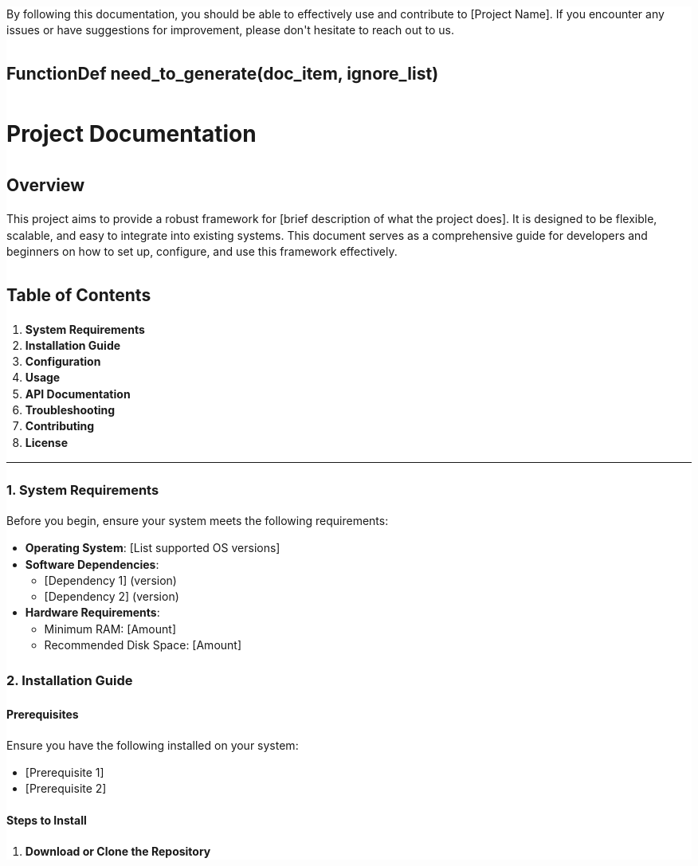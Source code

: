 By following this documentation, you should be able to effectively use and contribute to [Project Name]. If you encounter any issues or have suggestions for improvement, please don't hesitate to reach out to us.
## FunctionDef need_to_generate(doc_item, ignore_list)
# Project Documentation

## Overview

This project aims to provide a robust framework for [brief description of what the project does]. It is designed to be flexible, scalable, and easy to integrate into existing systems. This document serves as a comprehensive guide for developers and beginners on how to set up, configure, and use this framework effectively.

## Table of Contents

1. **System Requirements**
2. **Installation Guide**
3. **Configuration**
4. **Usage**
5. **API Documentation**
6. **Troubleshooting**
7. **Contributing**
8. **License**

---

### 1. System Requirements

Before you begin, ensure your system meets the following requirements:

- **Operating System**: [List supported OS versions]
- **Software Dependencies**:
    - [Dependency 1] (version)
    - [Dependency 2] (version)
- **Hardware Requirements**:
    - Minimum RAM: [Amount]
    - Recommended Disk Space: [Amount]

### 2. Installation Guide

#### Prerequisites

Ensure you have the following installed on your system:

- [Prerequisite 1]
- [Prerequisite 2]

#### Steps to Install

1. **Download or Clone the Repository**
